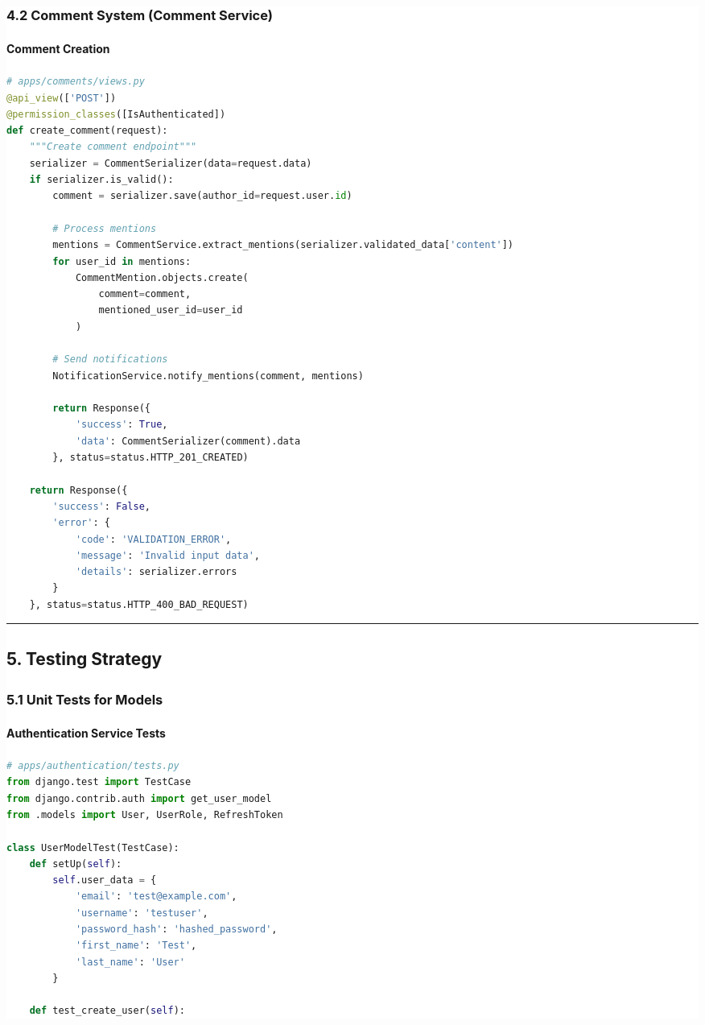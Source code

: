 ### 4.2 Comment System (Comment Service)

#### Comment Creation
```python
# apps/comments/views.py
@api_view(['POST'])
@permission_classes([IsAuthenticated])
def create_comment(request):
    """Create comment endpoint"""
    serializer = CommentSerializer(data=request.data)
    if serializer.is_valid():
        comment = serializer.save(author_id=request.user.id)
        
        # Process mentions
        mentions = CommentService.extract_mentions(serializer.validated_data['content'])
        for user_id in mentions:
            CommentMention.objects.create(
                comment=comment,
                mentioned_user_id=user_id
            )
        
        # Send notifications
        NotificationService.notify_mentions(comment, mentions)
        
        return Response({
            'success': True,
            'data': CommentSerializer(comment).data
        }, status=status.HTTP_201_CREATED)
    
    return Response({
        'success': False,
        'error': {
            'code': 'VALIDATION_ERROR',
            'message': 'Invalid input data',
            'details': serializer.errors
        }
    }, status=status.HTTP_400_BAD_REQUEST)
```

---

## 5. Testing Strategy

### 5.1 Unit Tests for Models

#### Authentication Service Tests
```python
# apps/authentication/tests.py
from django.test import TestCase
from django.contrib.auth import get_user_model
from .models import User, UserRole, RefreshToken

class UserModelTest(TestCase):
    def setUp(self):
        self.user_data = {
            'email': 'test@example.com',
            'username': 'testuser',
            'password_hash': 'hashed_password',
            'first_name': 'Test',
            'last_name': 'User'
        }
    
    def test_create_user(self):
```